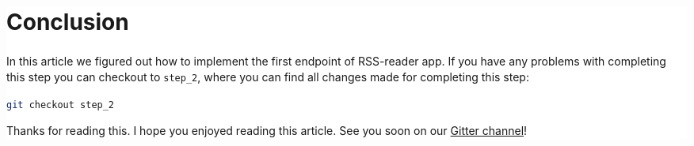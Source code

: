 # Conclusion 

In this article we figured out how to implement the first endpoint of RSS-reader app. If you have any problems with completing this step you can checkout to `step_2`, where you can find all changes made for completing this step:
```bash
git checkout step_2
```


Thanks for reading this. I hope you enjoyed reading this article. See you soon on our [Gitter channel](https://gitter.im/eclipse-vertx/vertx-users)!
